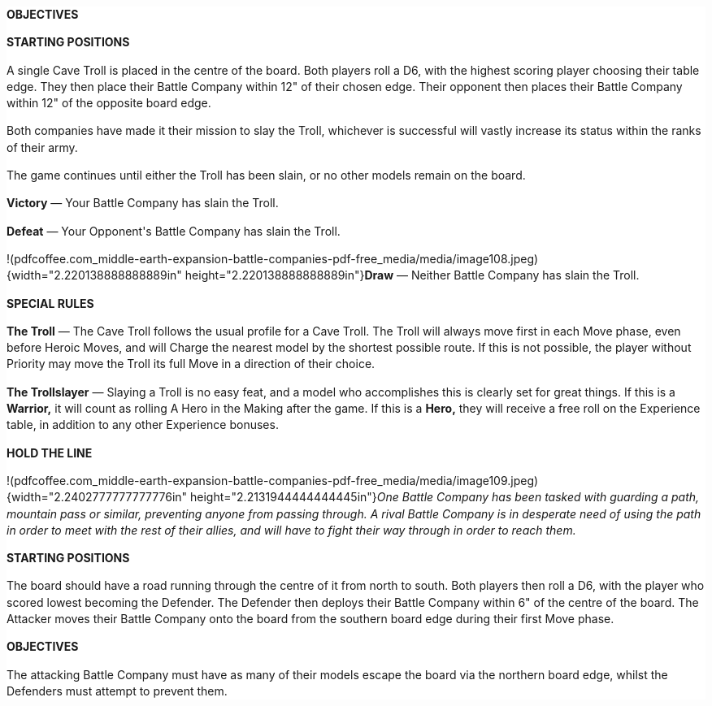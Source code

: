 **OBJECTIVES**

**STARTING POSITIONS**

A single Cave Troll is placed in the centre of the board. Both players roll a D6, with the highest scoring player choosing their table edge. They then place their Battle Company within 12" of their chosen edge. Their opponent then places their Battle Company within 12" of the opposite board edge.

Both companies have made it their mission to slay the Troll, whichever
is successful will vastly increase its status within the ranks of their army.

The game continues until either the Troll has been slain, or no other
models remain on the board.

**Victory** — Your Battle Company has slain the Troll.

**Defeat** — Your Opponent's Battle Company has slain the Troll.

!(pdfcoffee.com_middle-earth-expansion-battle-companies-pdf-free_media/media/image108.jpeg){width="2.220138888888889in"
height="2.220138888888889in"}**Draw** — Neither Battle Company has
slain the Troll.

**SPECIAL RULES**

**The Troll** — The Cave Troll follows the usual profile for a Cave
Troll. The Troll will always move first in each Move phase, even before Heroic Moves, and
will Charge the nearest model by the shortest possible route. If this is not
possible, the player without Priority may move the Troll its full Move in a direction of
their choice.

**The Trollslayer** — Slaying a Troll is no easy feat, and a model
who accomplishes this is clearly set for great things. If this is a **Warrior,** it
will count as rolling A Hero in the Making after the game. If this is a **Hero,** they will receive
a free roll on the Experience table, in addition to any other Experience bonuses.

**HOLD THE LINE**

!(pdfcoffee.com_middle-earth-expansion-battle-companies-pdf-free_media/media/image109.jpeg){width="2.2402777777777776in"
height="2.2131944444444445in"}*One Battle Company has been tasked with
guarding a path, mountain pass or similar, preventing anyone from
passing through. A rival Battle Company is in desperate need of using the path in order to meet with the rest of
their allies, and will have to fight their way through in order to reach
them.*

**STARTING POSITIONS**

The board should have a road running through the centre of it from north
to south. Both players then roll a D6, with the player who scored lowest
becoming the Defender. The Defender then deploys their Battle Company within 6" of
the centre of the board. The Attacker moves their Battle Company onto the board
from the southern board edge during their first Move phase.

**OBJECTIVES**

The attacking Battle Company must have as many of their models escape
the board via the northern board edge, whilst the Defenders must attempt to
prevent them.
